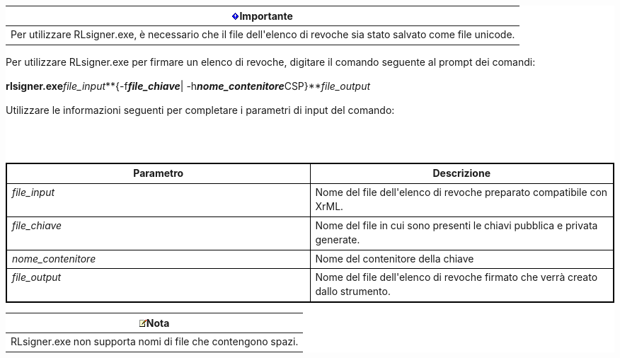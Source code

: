 | ![](/security-updates/images/Cc720208.Important(WS.10).gif)Importante                                  |
|-------------------------------------------------------------------------------------------------------------------|
| Per utilizzare RLsigner.exe, è necessario che il file dell'elenco di revoche sia stato salvato come file unicode. |

Per utilizzare RLsigner.exe per firmare un elenco di revoche, digitare il comando seguente al prompt dei comandi:

**rlsigner.exe***file\_input***{-f***file\_chiave***| -h***nome\_contenitore***CSP}***file\_output*

Utilizzare le informazioni seguenti per completare i parametri di input del comando:

###  

 
<table style="border:1px solid black;">
<colgroup>
<col width="50%" />
<col width="50%" />
</colgroup>
<thead>
<tr class="header">
<th style="border:1px solid black;" >Parametro</th>
<th style="border:1px solid black;" >Descrizione</th>
</tr>
</thead>
<tbody>
<tr class="odd">
<td style="border:1px solid black;"><em>file_input</em></td>
<td style="border:1px solid black;">Nome del file dell'elenco di revoche preparato compatibile con XrML.</td>
</tr>
<tr class="even">
<td style="border:1px solid black;"><em>file_chiave</em></td>
<td style="border:1px solid black;">Nome del file in cui sono presenti le chiavi pubblica e privata generate.</td>
</tr>
<tr class="odd">
<td style="border:1px solid black;"><em>nome_contenitore</em></td>
<td style="border:1px solid black;">Nome del contenitore della chiave</td>
</tr>
<tr class="even">
<td style="border:1px solid black;"><em>file_output</em></td>
<td style="border:1px solid black;">Nome del file dell'elenco di revoche firmato che verrà creato dallo strumento.</td>
</tr>
</tbody>
</table>
  
| ![](/security-updates/images/Cc720208.note(WS.10).gif)Nota |  
|-----------------------------------------------------------------------|  
| RLsigner.exe non supporta nomi di file che contengono spazi.          |
  